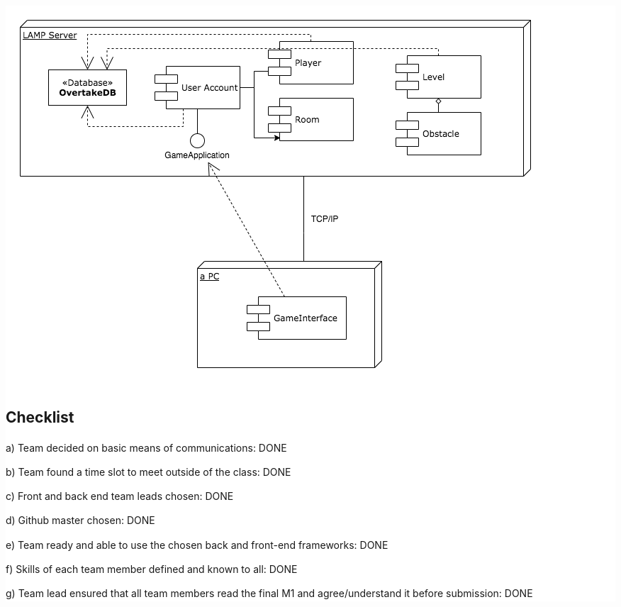 ![Component and Deployment Diagrams](assets/component_deployment_diagram.png)

## Checklist

a)  Team decided on basic means of communications: DONE

b)  Team found a time slot to meet outside of the class: DONE

c)  Front and back end team leads chosen: DONE

d)  Github master chosen: DONE

e)  Team ready and able to use the chosen back and front-end frameworks: DONE

f)  Skills of each team member defined and known to all: DONE

g)  Team lead ensured that all team members read the final M1 and agree/understand it before submission: DONE
